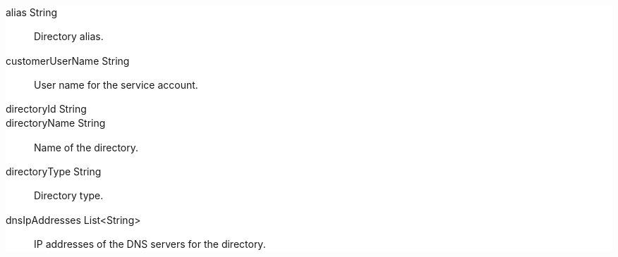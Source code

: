 <div>
<pulumi-choosable type="language" values="java">
<dl class="resources-properties"><dt class="property-"
            title="">
        <span id="alias_java">
<a data-swiftype-name="resource-property" data-swiftype-type="text" href="#alias_java" style="color: inherit; text-decoration: inherit;">alias</a>
</span>
        <span class="property-indicator"></span>
        <span class="property-type">String</span>
    </dt>
    <dd><p>Directory alias.</p>
</dd><dt class="property-"
            title="">
        <span id="customerusername_java">
<a data-swiftype-name="resource-property" data-swiftype-type="text" href="#customerusername_java" style="color: inherit; text-decoration: inherit;">customer<wbr>User<wbr>Name</a>
</span>
        <span class="property-indicator"></span>
        <span class="property-type">String</span>
    </dt>
    <dd><p>User name for the service account.</p>
</dd><dt class="property-"
            title="">
        <span id="directoryid_java">
<a data-swiftype-name="resource-property" data-swiftype-type="text" href="#directoryid_java" style="color: inherit; text-decoration: inherit;">directory<wbr>Id</a>
</span>
        <span class="property-indicator"></span>
        <span class="property-type">String</span>
    </dt>
    <dd></dd><dt class="property-"
            title="">
        <span id="directoryname_java">
<a data-swiftype-name="resource-property" data-swiftype-type="text" href="#directoryname_java" style="color: inherit; text-decoration: inherit;">directory<wbr>Name</a>
</span>
        <span class="property-indicator"></span>
        <span class="property-type">String</span>
    </dt>
    <dd><p>Name of the directory.</p>
</dd><dt class="property-"
            title="">
        <span id="directorytype_java">
<a data-swiftype-name="resource-property" data-swiftype-type="text" href="#directorytype_java" style="color: inherit; text-decoration: inherit;">directory<wbr>Type</a>
</span>
        <span class="property-indicator"></span>
        <span class="property-type">String</span>
    </dt>
    <dd><p>Directory type.</p>
</dd><dt class="property-"
            title="">
        <span id="dnsipaddresses_java">
<a data-swiftype-name="resource-property" data-swiftype-type="text" href="#dnsipaddresses_java" style="color: inherit; text-decoration: inherit;">dns<wbr>Ip<wbr>Addresses</a>
</span>
        <span class="property-indicator"></span>
        <span class="property-type">List&lt;String&gt;</span>
    </dt>
    <dd><p>IP addresses of the DNS servers for the directory.</p>
</dd><dt class="property-"
            title="">
        <span id="iamroleid_java">